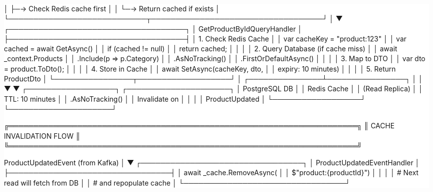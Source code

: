   │     ├─→ Check Redis cache first                                │
  │     └─→ Return cached if exists                                │
  └────────────────────────────┬───────────────────────────────────┘
                               │
                               ▼
           ┌────────────────────────────────────┐
           │  GetProductByIdQueryHandler        │
           ├────────────────────────────────────┤
           │  1. Check Redis Cache              │
           │     var cacheKey = "product:123"   │
           │     var cached = await GetAsync()  │
           │     if (cached != null)            │
           │         return cached;             │
           │                                    │
           │  2. Query Database (if cache miss) │
           │     await _context.Products        │
           │         .Include(p => p.Category)  │
           │         .AsNoTracking()            │
           │         .FirstOrDefaultAsync()     │
           │                                    │
           │  3. Map to DTO                     │
           │     var dto = product.ToDto();     │
           │                                    │
           │  4. Store in Cache                 │
           │     await SetAsync(cacheKey, dto,  │
           │         expiry: 10 minutes)        │
           │                                    │
           │  5. Return ProductDto              │
           └────────────────┬───────────────────┘
                            │
            ┌───────────────┴────────────────┐
            │                                │
            ▼                                ▼
  ┌──────────────────┐          ┌─────────────────────┐
  │  PostgreSQL DB   │          │  Redis Cache        │
  │  (Read Replica)  │          │  TTL: 10 minutes    │
  │  .AsNoTracking() │          │  Invalidate on      │
  │                  │          │  ProductUpdated     │
  └──────────────────┘          └─────────────────────┘

╔═══════════════════════════════════════════════════════════════════════╗
║                     CACHE INVALIDATION FLOW                           ║
╚═══════════════════════════════════════════════════════════════════════╝

  ProductUpdatedEvent (from Kafka)
        │
        ▼
  ┌─────────────────────────────────┐
  │  ProductUpdatedEventHandler     │
  ├─────────────────────────────────┤
  │  await _cache.RemoveAsync(      │
  │      $"product:{productId}")    │
  │                                 │
  │  # Next read will fetch from DB │
  │  # and repopulate cache         │
  └─────────────────────────────────┘
